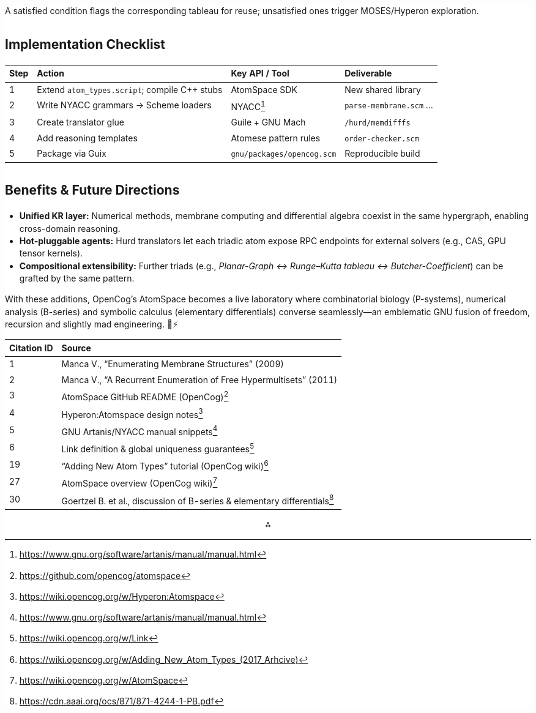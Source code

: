 A satisfied condition flags the corresponding tableau for reuse; unsatisfied ones trigger MOSES/Hyperon exploration.

## Implementation Checklist

| Step | Action | Key API / Tool | Deliverable |
| :-- | :-- | :-- | :-- |
| 1 | Extend `atom_types.script`; compile C++ stubs | AtomSpace SDK | New shared library |
| 2 | Write NYACC grammars → Scheme loaders | NYACC[^9] | `parse-membrane.scm` … |
| 3 | Create translator glue | Guile + GNU Mach | `/hurd/memdifffs` |
| 4 | Add reasoning templates | Atomese pattern rules | `order-checker.scm` |
| 5 | Package via Guix | `gnu/packages/opencog.scm` | Reproducible build |

## Benefits \& Future Directions

- **Unified KR layer:** Numerical methods, membrane computing and differential algebra coexist in the same hypergraph, enabling cross-domain reasoning.
- **Hot-pluggable agents:** Hurd translators let each triadic atom expose RPC endpoints for external solvers (e.g., CAS, GPU tensor kernels).
- **Compositional extensibility:** Further triads (e.g., *Planar-Graph ↔ Runge–Kutta tableau ↔ Butcher-Coefficient*) can be grafted by the same pattern.

With these additions, OpenCog’s AtomSpace becomes a live laboratory where combinatorial biology (P-systems), numerical analysis (B-series) and symbolic calculus (elementary differentials) converse seamlessly—an emblematic GNU fusion of freedom, recursion and slightly mad engineering. 🐧⚡


| Citation ID | Source |
| :-- | :-- |
| 1 | Manca V., “Enumerating Membrane Structures” (2009) |
| 2 | Manca V., “A Recurrent Enumeration of Free Hypermultisets” (2011) |
| 3 | AtomSpace GitHub README (OpenCog)[^7] |
| 4 | Hyperon:Atomspace design notes[^11] |
| 5 | GNU Artanis/NYACC manual snippets[^9] |
| 6 | Link definition \& global uniqueness guarantees[^12] |
| 19 | “Adding New Atom Types” tutorial (OpenCog wiki)[^6] |
| 27 | AtomSpace overview (OpenCog wiki)[^8] |
| 30 | Goertzel B. et al., discussion of B-series \& elementary differentials[^3] |

<div style="text-align: center">⁂</div>

[^1]: Manca-1-Enumerating-Membrane-Structures-1.pdf

[^2]: Manca-2-A-Recurrent-Enumeration-of-Free-Hypermultisets-1.pdf

[^3]: https://cdn.aaai.org/ocs/871/871-4244-1-PB.pdf

[^4]: https://www.gnu.org/software/guile/libraries/


[^5]: https://logs.guix.gnu.org/guile/2016-03-17.log
[^6]: https://wiki.opencog.org/w/Adding_New_Atom_Types_(2017_Arhcive)
[^7]: https://github.com/opencog/atomspace
[^8]: https://wiki.opencog.org/w/AtomSpace
[^9]: https://www.gnu.org/software/artanis/manual/manual.html
[^10]: https://www.gnu.org/software/findutils/manual/html_node/find_html/grep-regular-expression-syntax.html
[^11]: https://wiki.opencog.org/w/Hyperon:Atomspace
[^12]: https://wiki.opencog.org/w/Link
[^13]: https://www.gnu.org/software/gawk/manual/html_node/String-Functions.html
[^14]: http://data.guix.gnu.org/job/19656
[^15]: https://www.gnu.org/licenses/quick-guide-gplv3.en.html
[^16]: https://www.gnu.org/software/libc/manual/html_node/File-Times.html
[^17]: https://data.guix.gnu.org/revision/945c6ff9f222efed460ce8ab31fb6911f89436c9/packages?after_name=arc-theme\&locale=en_US.UTF-8\&field=version\&field=synopsis\&limit_results=100
[^18]: http://data.guix.gnu.org/job/19660
[^19]: https://data.guix.gnu.org/revision/d8fe2e47352b53362bb32ffb480363a540533b5b/package/atomspace/5.0.3-1.86c848d?locale=en_US.UTF-8
[^20]: https://www.gnu.org/software/libc/manual/html_node/Integers.html
[^21]: http://data.guix.gnu.org/job/19427
[^22]: https://data.guix.gnu.org/revision/ad03c2d461100539aec9a32de081a320dce4f50d/package/atomspace/5.0.3-1.86c848d?locale=en_US.UTF-8
[^23]: https://wiki.opencog.org/w/ConceptNode
[^24]: https://dbdb.io/db/hypergraphdb/revisions/17
[^25]: https://robert-haas.github.io/mevis-docs/
[^26]: https://github.com/opencog/atomspace/blob/master/examples/python/create_atoms_simple.py
[^27]: https://wiki.opencog.org/w/TypeNode
[^28]: https://wiki.opencog.org/w/HypergraphDB
[^29]: https://github.com/singnet/atomspace
[^30]: https://wiki.opencog.org/w/Atom_types
[^31]: https://www.gnu.org/software/artanis/manual/artanis.pdf
[^32]: https://www.gnu.org/software/libc/manual/html_node/Error-Codes.html
[^33]: https://data.guix.gnu.org/revision/c10ca0d37a640000d09e42766123088041431e6c/package/atomspace/5.0.3-1.86c848d?locale=en_US.UTF-8
[^34]: https://www.gnu.org/software/gawk/manual/html_node/Print-Examples.html
[^35]: https://data.qa.guix.gnu.org/revision/76a894fb53a8abe152ff9224851f7ccb374ed299/package/atomspace/5.0.3-1.86c848d?locale=en_US.UTF-8
[^36]: https://www.gnu.org/software/tar/manual/html_node/Dealing-with-Old-Files.html
[^37]: https://hypergraphdb.org/docs/HyperGraphDB-Presentation.pdf
[^38]: https://github.com/opencog/atomspace/blob/master/opencog/README.md
[^39]: https://www.linkedin.com/posts/singularitynet_the-distributed-atomspace-das-is-the-hypergraph-activity-7211680281550823424-OU7K
[^40]: https://github.com/opencog/atomspace/blob/master/opencog/atoms/atom_types/atom_types.script
[^41]: https://groups.google.com/d/msgid/opencog/2ecb9f33-8106-4113-8d5c-9dac39917151@googlegroups.com
[^42]: https://www.odbms.org/wp-content/uploads/2013/11/hypergraphdb_presentation.pdf